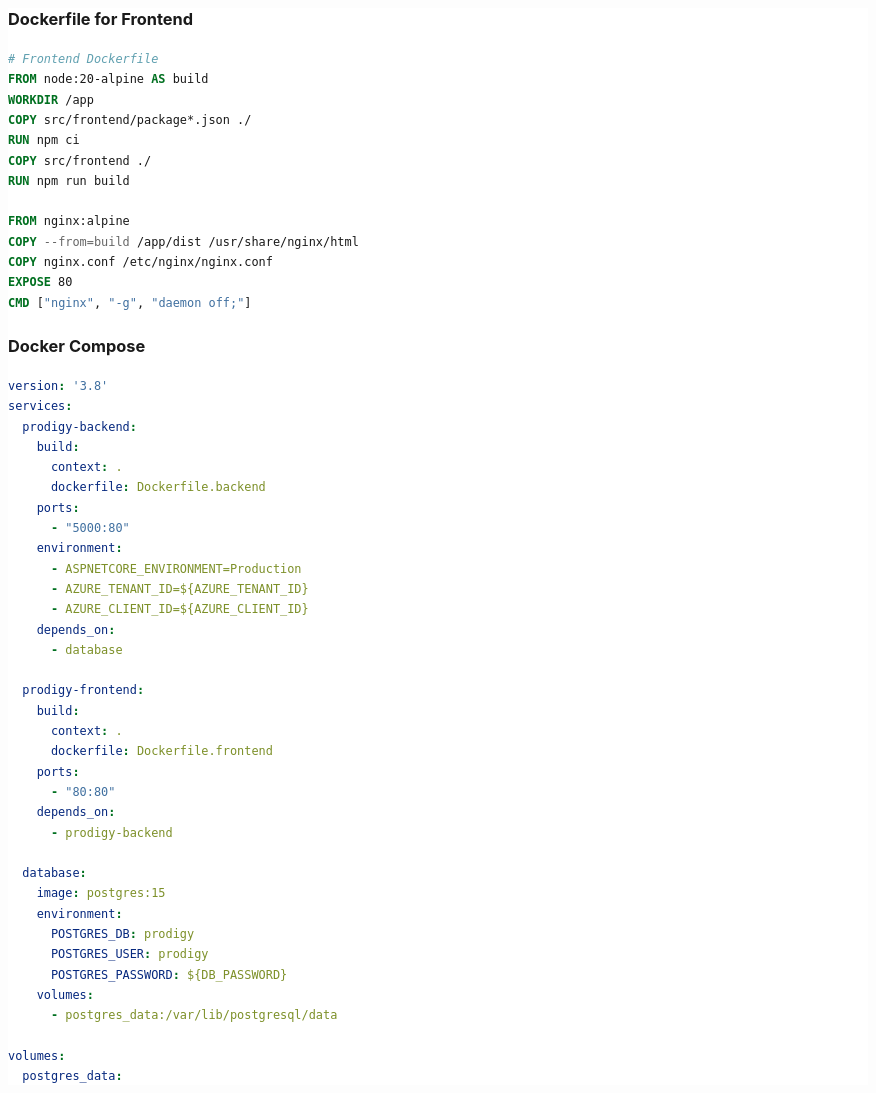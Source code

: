 ### Dockerfile for Frontend
```dockerfile
# Frontend Dockerfile
FROM node:20-alpine AS build
WORKDIR /app
COPY src/frontend/package*.json ./
RUN npm ci
COPY src/frontend ./
RUN npm run build

FROM nginx:alpine
COPY --from=build /app/dist /usr/share/nginx/html
COPY nginx.conf /etc/nginx/nginx.conf
EXPOSE 80
CMD ["nginx", "-g", "daemon off;"]
```

### Docker Compose
```yaml
version: '3.8'
services:
  prodigy-backend:
    build:
      context: .
      dockerfile: Dockerfile.backend
    ports:
      - "5000:80"
    environment:
      - ASPNETCORE_ENVIRONMENT=Production
      - AZURE_TENANT_ID=${AZURE_TENANT_ID}
      - AZURE_CLIENT_ID=${AZURE_CLIENT_ID}
    depends_on:
      - database

  prodigy-frontend:
    build:
      context: .
      dockerfile: Dockerfile.frontend
    ports:
      - "80:80"
    depends_on:
      - prodigy-backend

  database:
    image: postgres:15
    environment:
      POSTGRES_DB: prodigy
      POSTGRES_USER: prodigy
      POSTGRES_PASSWORD: ${DB_PASSWORD}
    volumes:
      - postgres_data:/var/lib/postgresql/data

volumes:
  postgres_data:
```
